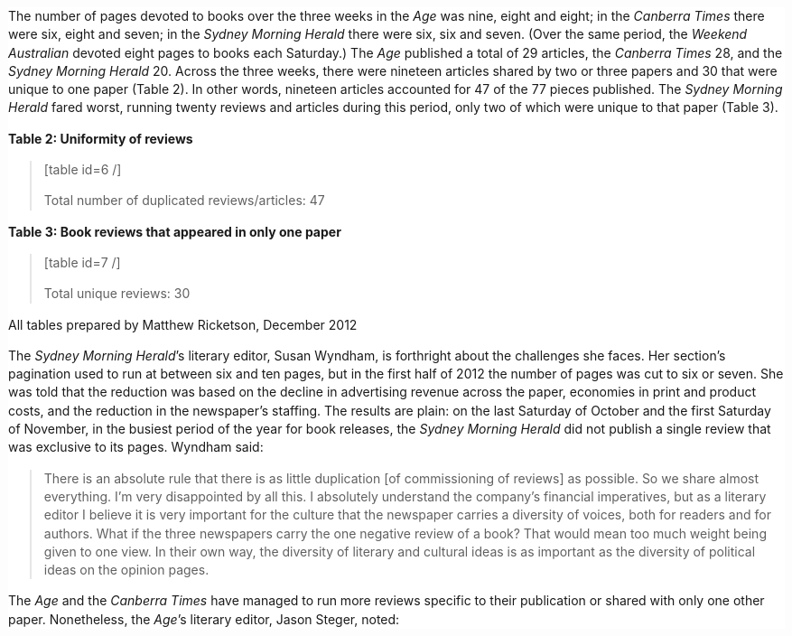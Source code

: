 
The number of pages devoted to books over the three weeks in the *Age* was nine, eight and eight; in the *Canberra Times* there were six, eight and seven; in the *Sydney Morning Herald* there were six, six and seven. (Over the same period, the *Weekend Australian* devoted eight pages to books each Saturday.) The *Age* published a total of 29 articles, the *Canberra Times* 28, and the *Sydney Morning Herald* 20. Across the three weeks, there were nineteen articles shared by two or three papers and 30 that were unique to one paper (Table 2). In other words, nineteen articles accounted for 47 of the 77 pieces published. The *Sydney Morning Herald* fared worst, running twenty reviews and articles during this period, only two of which were unique to that paper (Table 3).


**Table 2: Uniformity of reviews**



> [table id=6 /]
> 
> Total number of duplicated reviews/articles: 47
> 
> 


**Table 3: Book reviews that appeared in only one paper**



> [table id=7 /]
> 
> Total unique reviews: 30
> 
> 


All tables prepared by Matthew Ricketson, December 2012


The *Sydney Morning Herald*’s literary editor, Susan Wyndham, is forthright about the challenges she faces. Her section’s pagination used to run at between six and ten pages, but in the first half of 2012 the number of pages was cut to six or seven. She was told that the reduction was based on the decline in advertising revenue across the paper, economies in print and product costs, and the reduction in the newspaper’s staffing. The results are plain: on the last Saturday of October and the first Saturday of November, in the busiest period of the year for book releases, the *Sydney Morning Herald* did not publish a single review that was exclusive to its pages. Wyndham said:



> There is an absolute rule that there is as little duplication [of commissioning of reviews] as possible. So we share almost everything. I’m very disappointed by all this. I absolutely understand the company’s financial imperatives, but as a literary editor I believe it is very important for the culture that the newspaper carries a diversity of voices, both for readers and for authors. What if the three newspapers carry the one negative review of a book? That would mean too much weight being given to one view. In their own way, the diversity of literary and cultural ideas is as important as the diversity of political ideas on the opinion pages.
> 
> 


The *Age* and the *Canberra Times* have managed to run more reviews specific to their publication or shared with only one other paper. Nonetheless, the *Age*’s literary editor, Jason Steger, noted:
